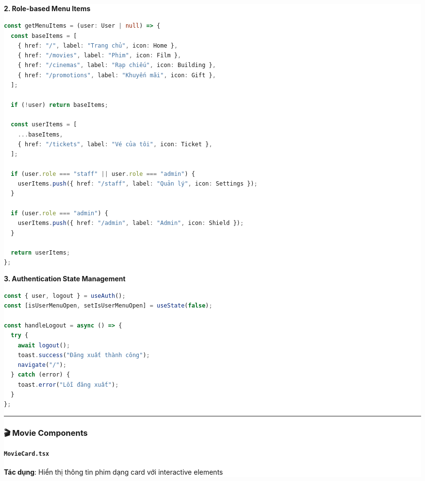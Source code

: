 **2. Role-based Menu Items**

```typescript
const getMenuItems = (user: User | null) => {
  const baseItems = [
    { href: "/", label: "Trang chủ", icon: Home },
    { href: "/movies", label: "Phim", icon: Film },
    { href: "/cinemas", label: "Rạp chiếu", icon: Building },
    { href: "/promotions", label: "Khuyến mãi", icon: Gift },
  ];

  if (!user) return baseItems;

  const userItems = [
    ...baseItems,
    { href: "/tickets", label: "Vé của tôi", icon: Ticket },
  ];

  if (user.role === "staff" || user.role === "admin") {
    userItems.push({ href: "/staff", label: "Quản lý", icon: Settings });
  }

  if (user.role === "admin") {
    userItems.push({ href: "/admin", label: "Admin", icon: Shield });
  }

  return userItems;
};
```

**3. Authentication State Management**

```typescript
const { user, logout } = useAuth();
const [isUserMenuOpen, setIsUserMenuOpen] = useState(false);

const handleLogout = async () => {
  try {
    await logout();
    toast.success("Đăng xuất thành công");
    navigate("/");
  } catch (error) {
    toast.error("Lỗi đăng xuất");
  }
};
```

---

### 🎬 Movie Components

#### `MovieCard.tsx`

**Tác dụng**: Hiển thị thông tin phim dạng card với interactive elements
